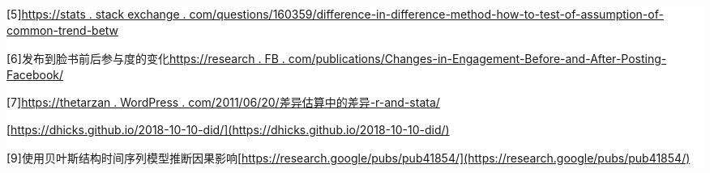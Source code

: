 [5][https://stats . stack exchange . com/questions/160359/difference-in-difference-method-how-to-test-of-assumption-of-common-trend-betw](https://stats.stackexchange.com/questions/160359/difference-in-difference-method-how-to-test-for-assumption-of-common-trend-betw)

[6]发布到脸书前后参与度的变化[https://research . FB . com/publications/Changes-in-Engagement-Before-and-After-Posting-Facebook/](https://research.fb.com/publications/changes-in-engagement-before-and-after-posting-to-facebook/)

[7][https://thetarzan . WordPress . com/2011/06/20/差异估算中的差异-r-and-stata/](https://thetarzan.wordpress.com/2011/06/20/differences-in-differences-estimation-in-r-and-stata/)

[https://dhicks.github.io/2018-10-10-did/](https://dhicks.github.io/2018-10-10-did/)

[9]使用贝叶斯结构时间序列模型推断因果影响[https://research.google/pubs/pub41854/](https://research.google/pubs/pub41854/)
